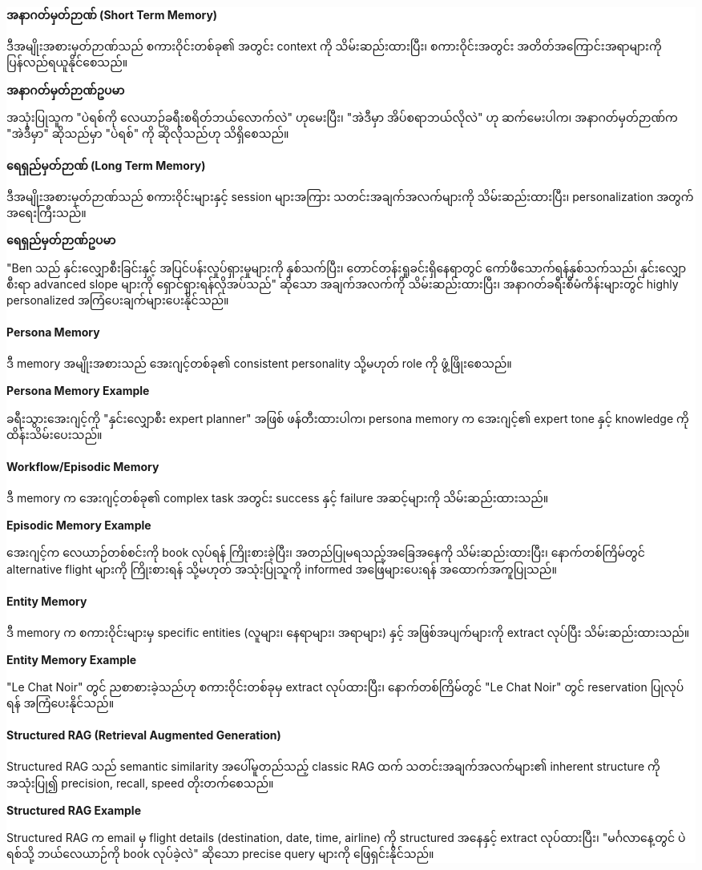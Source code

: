 #### အနာဂတ်မှတ်ဉာဏ် (Short Term Memory)

ဒီအမျိုးအစားမှတ်ဉာဏ်သည် စကားဝိုင်းတစ်ခု၏ အတွင်း context ကို သိမ်းဆည်းထားပြီး၊ စကားဝိုင်းအတွင်း အတိတ်အကြောင်းအရာများကို ပြန်လည်ရယူနိုင်စေသည်။

**အနာဂတ်မှတ်ဉာဏ်ဥပမာ**

အသုံးပြုသူက "ပဲရစ်ကို လေယာဉ်ခရီးစရိတ်ဘယ်လောက်လဲ" ဟုမေးပြီး၊ "အဲဒီမှာ အိပ်စရာဘယ်လိုလဲ" ဟု ဆက်မေးပါက၊ အနာဂတ်မှတ်ဉာဏ်က "အဲဒီမှာ" ဆိုသည်မှာ "ပဲရစ်" ကို ဆိုလိုသည်ဟု သိရှိစေသည်။

#### ရေရှည်မှတ်ဉာဏ် (Long Term Memory)

ဒီအမျိုးအစားမှတ်ဉာဏ်သည် စကားဝိုင်းများနှင့် session များအကြား သတင်းအချက်အလက်များကို သိမ်းဆည်းထားပြီး၊ personalization အတွက် အရေးကြီးသည်။

**ရေရှည်မှတ်ဉာဏ်ဥပမာ**

"Ben သည် နှင်းလျှောစီးခြင်းနှင့် အပြင်ပန်းလှုပ်ရှားမှုများကို နှစ်သက်ပြီး၊ တောင်တန်းရှုခင်းရှိနေရာတွင် ကော်ဖီသောက်ရန်နှစ်သက်သည်၊ နှင်းလျှောစီးရာ advanced slope များကို ရှောင်ရှားရန်လိုအပ်သည်" ဆိုသော အချက်အလက်ကို သိမ်းဆည်းထားပြီး၊ အနာဂတ်ခရီးစီမံကိန်းများတွင် highly personalized အကြံပေးချက်များပေးနိုင်သည်။

#### Persona Memory

ဒီ memory အမျိုးအစားသည် အေးဂျင့်တစ်ခု၏ consistent personality သို့မဟုတ် role ကို ဖွံ့ဖြိုးစေသည်။

**Persona Memory Example**

ခရီးသွားအေးဂျင့်ကို "နှင်းလျှောစီး expert planner" အဖြစ် ဖန်တီးထားပါက၊ persona memory က အေးဂျင့်၏ expert tone နှင့် knowledge ကို ထိန်းသိမ်းပေးသည်။

#### Workflow/Episodic Memory

ဒီ memory က အေးဂျင့်တစ်ခု၏ complex task အတွင်း success နှင့် failure အဆင့်များကို သိမ်းဆည်းထားသည်။

**Episodic Memory Example**

အေးဂျင့်က လေယာဉ်တစ်စင်းကို book လုပ်ရန် ကြိုးစားခဲ့ပြီး၊ အတည်ပြုမရသည့်အခြေအနေကို သိမ်းဆည်းထားပြီး၊ နောက်တစ်ကြိမ်တွင် alternative flight များကို ကြိုးစားရန် သို့မဟုတ် အသုံးပြုသူကို informed အဖြေများပေးရန် အထောက်အကူပြုသည်။

#### Entity Memory

ဒီ memory က စကားဝိုင်းများမှ specific entities (လူများ၊ နေရာများ၊ အရာများ) နှင့် အဖြစ်အပျက်များကို extract လုပ်ပြီး သိမ်းဆည်းထားသည်။

**Entity Memory Example**

"Le Chat Noir" တွင် ညစာစားခဲ့သည်ဟု စကားဝိုင်းတစ်ခုမှ extract လုပ်ထားပြီး၊ နောက်တစ်ကြိမ်တွင် "Le Chat Noir" တွင် reservation ပြုလုပ်ရန် အကြံပေးနိုင်သည်။

#### Structured RAG (Retrieval Augmented Generation)

Structured RAG သည် semantic similarity အပေါ်မူတည်သည့် classic RAG ထက် သတင်းအချက်အလက်များ၏ inherent structure ကို အသုံးပြု၍ precision, recall, speed တိုးတက်စေသည်။

**Structured RAG Example**

Structured RAG က email မှ flight details (destination, date, time, airline) ကို structured အနေနှင့် extract လုပ်ထားပြီး၊ "မင်္ဂလာနေ့တွင် ပဲရစ်သို့ ဘယ်လေယာဉ်ကို book လုပ်ခဲ့လဲ" ဆိုသော precise query များကို ဖြေရှင်းနိုင်သည်။
